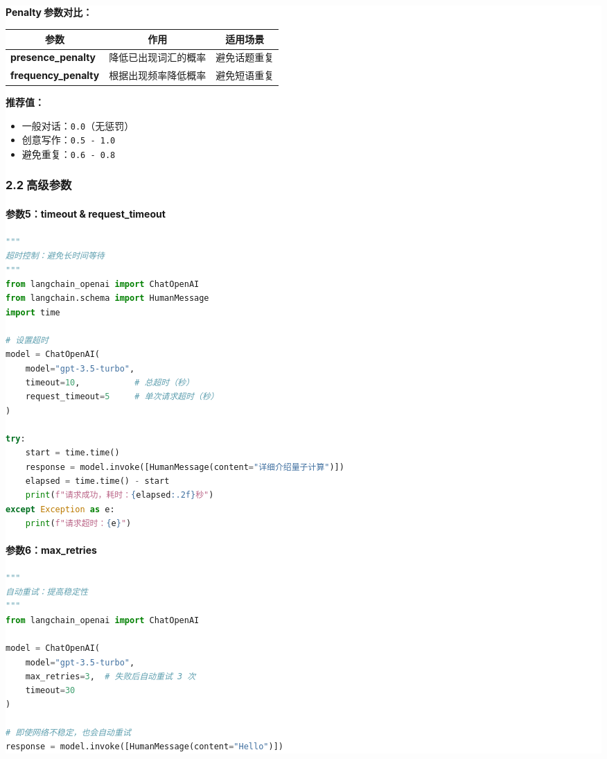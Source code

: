 **Penalty 参数对比：**

| 参数 | 作用 | 适用场景 |
|------|------|---------|
| **presence_penalty** | 降低已出现词汇的概率 | 避免话题重复 |
| **frequency_penalty** | 根据出现频率降低概率 | 避免短语重复 |

**推荐值：**
- 一般对话：`0.0`（无惩罚）
- 创意写作：`0.5 - 1.0`
- 避免重复：`0.6 - 0.8`

### 2.2 高级参数

#### 参数5：timeout & request_timeout

```python
"""
超时控制：避免长时间等待
"""
from langchain_openai import ChatOpenAI
from langchain.schema import HumanMessage
import time

# 设置超时
model = ChatOpenAI(
    model="gpt-3.5-turbo",
    timeout=10,           # 总超时（秒）
    request_timeout=5     # 单次请求超时（秒）
)

try:
    start = time.time()
    response = model.invoke([HumanMessage(content="详细介绍量子计算")])
    elapsed = time.time() - start
    print(f"请求成功，耗时：{elapsed:.2f}秒")
except Exception as e:
    print(f"请求超时：{e}")
```

#### 参数6：max_retries

```python
"""
自动重试：提高稳定性
"""
from langchain_openai import ChatOpenAI

model = ChatOpenAI(
    model="gpt-3.5-turbo",
    max_retries=3,  # 失败后自动重试 3 次
    timeout=30
)

# 即使网络不稳定，也会自动重试
response = model.invoke([HumanMessage(content="Hello")])
```
